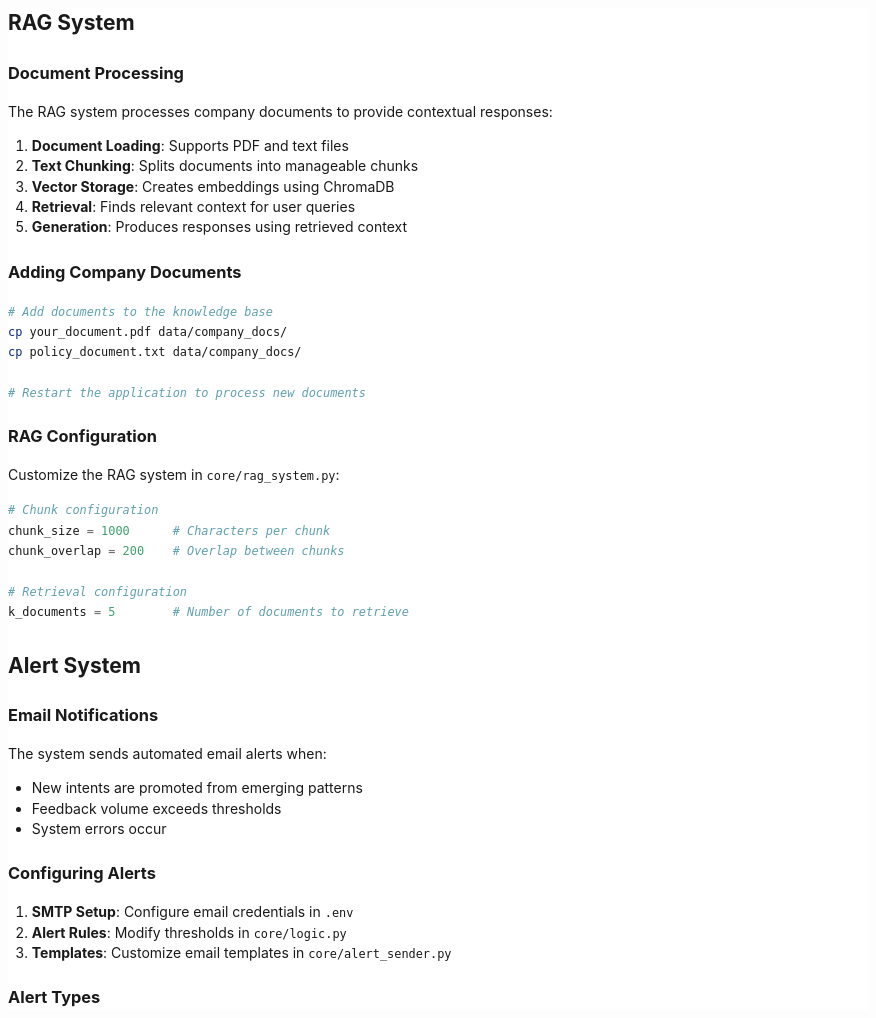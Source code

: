 ## RAG System

### Document Processing

The RAG system processes company documents to provide contextual responses:

1. **Document Loading**: Supports PDF and text files
2. **Text Chunking**: Splits documents into manageable chunks
3. **Vector Storage**: Creates embeddings using ChromaDB
4. **Retrieval**: Finds relevant context for user queries
5. **Generation**: Produces responses using retrieved context

### Adding Company Documents

```bash
# Add documents to the knowledge base
cp your_document.pdf data/company_docs/
cp policy_document.txt data/company_docs/

# Restart the application to process new documents
```

### RAG Configuration

Customize the RAG system in `core/rag_system.py`:

```python
# Chunk configuration
chunk_size = 1000      # Characters per chunk
chunk_overlap = 200    # Overlap between chunks

# Retrieval configuration
k_documents = 5        # Number of documents to retrieve
```

## Alert System

### Email Notifications

The system sends automated email alerts when:
- New intents are promoted from emerging patterns
- Feedback volume exceeds thresholds
- System errors occur

### Configuring Alerts

1. **SMTP Setup**: Configure email credentials in `.env`
2. **Alert Rules**: Modify thresholds in `core/logic.py`
3. **Templates**: Customize email templates in `core/alert_sender.py`

### Alert Types
